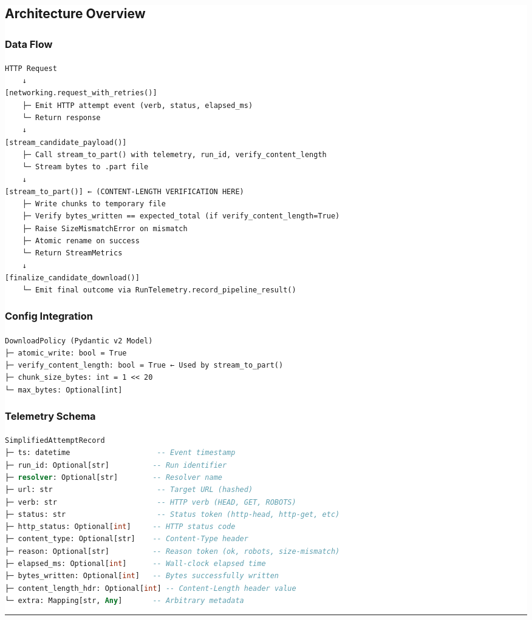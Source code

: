 
## Architecture Overview

### Data Flow

```
HTTP Request
    ↓
[networking.request_with_retries()]
    ├─ Emit HTTP attempt event (verb, status, elapsed_ms)
    └─ Return response
    ↓
[stream_candidate_payload()]
    ├─ Call stream_to_part() with telemetry, run_id, verify_content_length
    └─ Stream bytes to .part file
    ↓
[stream_to_part()] ← (CONTENT-LENGTH VERIFICATION HERE)
    ├─ Write chunks to temporary file
    ├─ Verify bytes_written == expected_total (if verify_content_length=True)
    ├─ Raise SizeMismatchError on mismatch
    ├─ Atomic rename on success
    └─ Return StreamMetrics
    ↓
[finalize_candidate_download()]
    └─ Emit final outcome via RunTelemetry.record_pipeline_result()
```

### Config Integration

```
DownloadPolicy (Pydantic v2 Model)
├─ atomic_write: bool = True
├─ verify_content_length: bool = True ← Used by stream_to_part()
├─ chunk_size_bytes: int = 1 << 20
└─ max_bytes: Optional[int]
```

### Telemetry Schema

```sql
SimplifiedAttemptRecord
├─ ts: datetime                    -- Event timestamp
├─ run_id: Optional[str]          -- Run identifier
├─ resolver: Optional[str]        -- Resolver name
├─ url: str                        -- Target URL (hashed)
├─ verb: str                       -- HTTP verb (HEAD, GET, ROBOTS)
├─ status: str                     -- Status token (http-head, http-get, etc)
├─ http_status: Optional[int]     -- HTTP status code
├─ content_type: Optional[str]    -- Content-Type header
├─ reason: Optional[str]          -- Reason token (ok, robots, size-mismatch)
├─ elapsed_ms: Optional[int]      -- Wall-clock elapsed time
├─ bytes_written: Optional[int]   -- Bytes successfully written
├─ content_length_hdr: Optional[int] -- Content-Length header value
└─ extra: Mapping[str, Any]       -- Arbitrary metadata
```

---